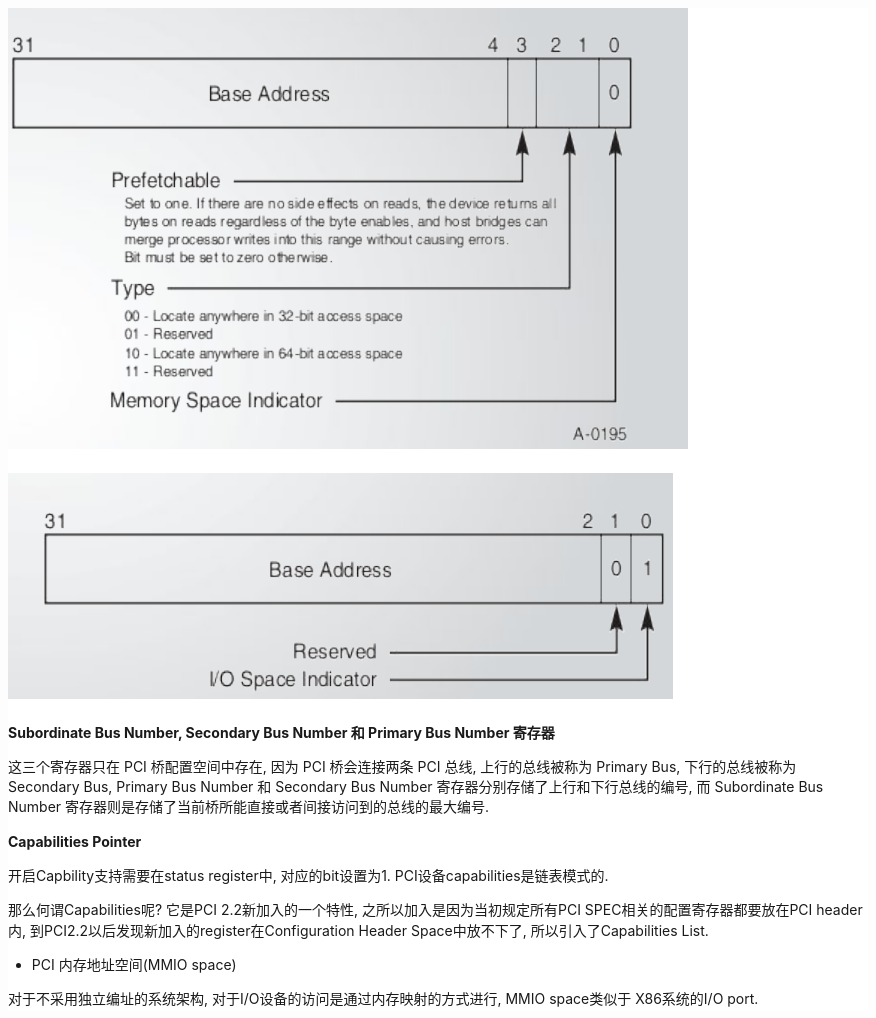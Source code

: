 ![2024-04-15-13-18-50.png](./images/2024-04-15-13-18-50.png)

![2024-04-15-13-18-56.png](./images/2024-04-15-13-18-56.png)

**Subordinate Bus Number, Secondary Bus Number 和 Primary Bus Number 寄存器**

这三个寄存器只在 PCI 桥配置空间中存在, 因为 PCI 桥会连接两条 PCI 总线, 上行的总线被称为 Primary Bus,
下行的总线被称为 Secondary Bus, Primary Bus Number 和 Secondary Bus Number 寄存器分别存储了上行和下行总线的编号, 而 Subordinate Bus Number 寄存器则是存储了当前桥所能直接或者间接访问到的总线的最大编号.

**Capabilities Pointer**

开启Capbility支持需要在status register中, 对应的bit设置为1. PCI设备capabilities是链表模式的.

那么何谓Capabilities呢? 它是PCI 2.2新加入的一个特性, 之所以加入是因为当初规定所有PCI SPEC相关的配置寄存器都要放在PCI header内, 到PCI2.2以后发现新加入的register在Configuration Header Space中放不下了, 所以引入了Capabilities List.

* PCI 内存地址空间(MMIO space)

对于不采用独立编址的系统架构, 对于I/O设备的访问是通过内存映射的方式进行, MMIO space类似于 X86系统的I/O port.
